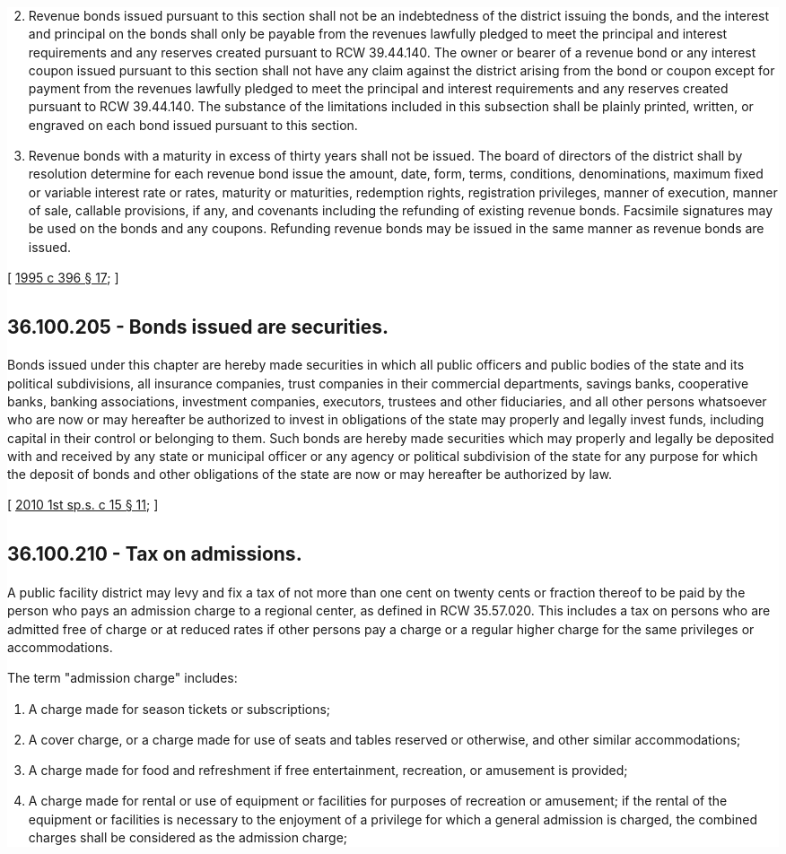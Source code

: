 2. Revenue bonds issued pursuant to this section shall not be an indebtedness of the district issuing the bonds, and the interest and principal on the bonds shall only be payable from the revenues lawfully pledged to meet the principal and interest requirements and any reserves created pursuant to RCW 39.44.140. The owner or bearer of a revenue bond or any interest coupon issued pursuant to this section shall not have any claim against the district arising from the bond or coupon except for payment from the revenues lawfully pledged to meet the principal and interest requirements and any reserves created pursuant to RCW 39.44.140. The substance of the limitations included in this subsection shall be plainly printed, written, or engraved on each bond issued pursuant to this section.

3. Revenue bonds with a maturity in excess of thirty years shall not be issued. The board of directors of the district shall by resolution determine for each revenue bond issue the amount, date, form, terms, conditions, denominations, maximum fixed or variable interest rate or rates, maturity or maturities, redemption rights, registration privileges, manner of execution, manner of sale, callable provisions, if any, and covenants including the refunding of existing revenue bonds. Facsimile signatures may be used on the bonds and any coupons. Refunding revenue bonds may be issued in the same manner as revenue bonds are issued.

\[ [1995 c 396 § 17](https://lawfilesext.leg.wa.gov/biennium/1995-96/Pdf/Bills/Session%20Laws/Senate/5127-S.SL.pdf?cite=1995%20c%20396%20§%2017); \]

## 36.100.205 - Bonds issued are securities.
Bonds issued under this chapter are hereby made securities in which all public officers and public bodies of the state and its political subdivisions, all insurance companies, trust companies in their commercial departments, savings banks, cooperative banks, banking associations, investment companies, executors, trustees and other fiduciaries, and all other persons whatsoever who are now or may hereafter be authorized to invest in obligations of the state may properly and legally invest funds, including capital in their control or belonging to them. Such bonds are hereby made securities which may properly and legally be deposited with and received by any state or municipal officer or any agency or political subdivision of the state for any purpose for which the deposit of bonds and other obligations of the state are now or may hereafter be authorized by law.

\[ [2010 1st sp.s. c 15 § 11](https://lawfilesext.leg.wa.gov/biennium/2009-10/Pdf/Bills/Session%20Laws/Senate/6889-S.SL.pdf?cite=2010%201st%20sp.s.%20c%2015%20§%2011); \]

## 36.100.210 - Tax on admissions.
A public facility district may levy and fix a tax of not more than one cent on twenty cents or fraction thereof to be paid by the person who pays an admission charge to a regional center, as defined in RCW 35.57.020. This includes a tax on persons who are admitted free of charge or at reduced rates if other persons pay a charge or a regular higher charge for the same privileges or accommodations.

The term "admission charge" includes:

1. A charge made for season tickets or subscriptions;

2. A cover charge, or a charge made for use of seats and tables reserved or otherwise, and other similar accommodations;

3. A charge made for food and refreshment if free entertainment, recreation, or amusement is provided;

4. A charge made for rental or use of equipment or facilities for purposes of recreation or amusement; if the rental of the equipment or facilities is necessary to the enjoyment of a privilege for which a general admission is charged, the combined charges shall be considered as the admission charge;
